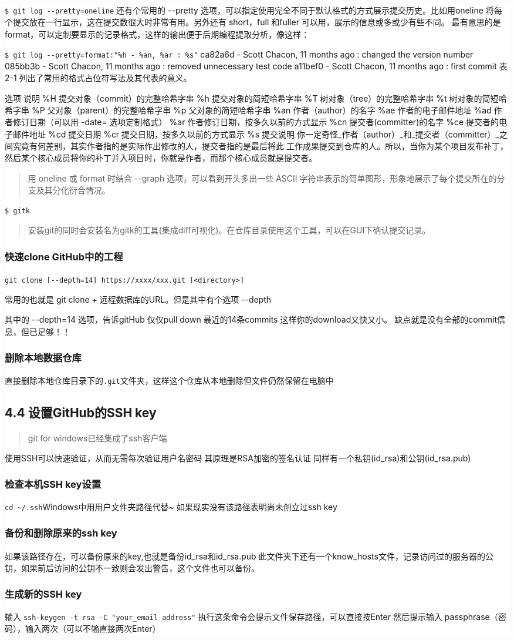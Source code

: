 `$ git log --pretty=oneline`
  还有个常用的 --pretty 选项，可以指定使用完全不同于默认格式的方式展示提交历史。比如用oneline 将每个提交放在一行显示，这在提交数很大时非常有用。另外还有 short，full 和fuller 可以用，展示的信息或多或少有些不同。
  最有意思的是 format，可以定制要显示的记录格式，这样的输出便于后期编程提取分析，像这样：

`$ git log --pretty=format:"%h - %an, %ar : %s"`
ca82a6d - Scott Chacon, 11 months ago : changed the version number
085bb3b - Scott Chacon, 11 months ago : removed unnecessary test code
a11bef0 - Scott Chacon, 11 months ago : first commit
表 2-1 列出了常用的格式占位符写法及其代表的意义。

选项	 说明
%H	提交对象（commit）的完整哈希字串
%h	提交对象的简短哈希字串
%T	树对象（tree）的完整哈希字串
%t	树对象的简短哈希字串
%P	父对象（parent）的完整哈希字串
%p	父对象的简短哈希字串
%an	作者（author）的名字
%ae	作者的电子邮件地址
%ad	作者修订日期（可以用 -date= 选项定制格式）
%ar	作者修订日期，按多久以前的方式显示
%cn	提交者(committer)的名字
%ce	提交者的电子邮件地址
%cd	提交日期
%cr	提交日期，按多久以前的方式显示
%s	提交说明
你一定奇怪_作者（author）_和_提交者（committer）_之间究竟有何差别，其实作者指的是实际作出修改的人，提交者指的是最后将此 工作成果提交到仓库的人。所以，当你为某个项目发布补丁，然后某个核心成员将你的补丁并入项目时，你就是作者，而那个核心成员就是提交者。

>用 oneline 或 format 时结合 --graph 选项，可以看到开头多出一些 ASCII 字符串表示的简单图形，形象地展示了每个提交所在的分支及其分化衍合情况。
 
`$ gitk`
>安装git的同时会安装名为gitk的工具(集成diff可视化)。在仓库目录使用这个工具，可以在GUI下确认提交记录。

### 快速clone GitHub中的工程
`git clone [--depth=14] https://xxxx/xxx.git [<directory>]`

常用的也就是 git clone + 远程数据库的URL。但是其中有个选项 --depth

其中的 --depth=14 选项，告诉gitHub 仅仅pull down 最近的14条commits
这样你的download又快又小。
缺点就是没有全部的commit信息，但已足够！！

### 删除本地数据仓库
直接删除本地仓库目录下的`.git`文件夹，这样这个仓库从本地删除但文件仍然保留在电脑中

## 4.4 设置GitHub的SSH key
>git for windows已经集成了ssh客户端

使用SSH可以快速验证，从而无需每次验证用户名密码
其原理是RSA加密的签名认证
同样有一个私钥(id_rsa)和公钥(id_rsa.pub)
### 检查本机SSH key设置
`cd ~/.ssh`Windows中用用户文件夹路径代替~
如果现实没有该路径表明尚未创立过ssh key
### 备份和删除原来的ssh key
如果该路径存在，可以备份原来的key,也就是备份id_rsa和id_rsa.pub
此文件夹下还有一个know_hosts文件，记录访问过的服务器的公钥，如果前后访问的公钥不一致则会发出警告，这个文件也可以备份。
### 生成新的SSH key
输入 `ssh-keygen -t rsa -C "your_email address"`
执行这条命令会提示文件保存路径，可以直接按Enter
然后提示输入 passphrase（密码），输入两次（可以不输直接两次Enter）